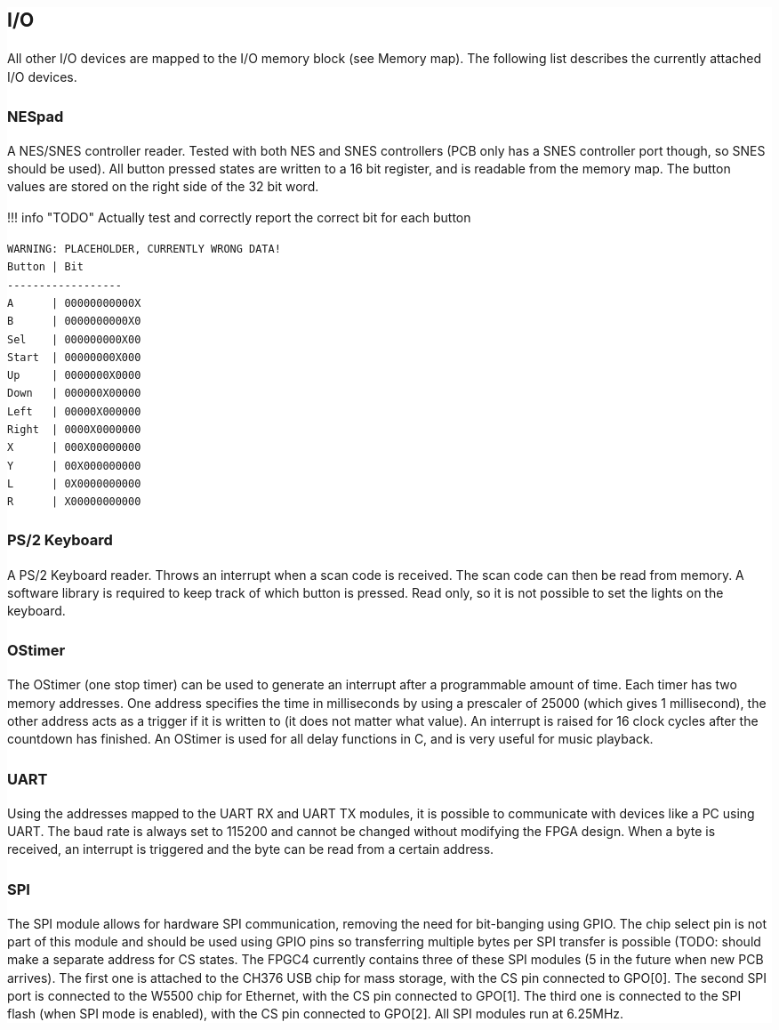 ## I/O
All other I/O devices are mapped to the I/O memory block (see Memory map). The following list describes the currently attached I/O devices.

### NESpad
A NES/SNES controller reader. Tested with both NES and SNES controllers (PCB only has a SNES controller port though, so SNES should be used). All button pressed states are written to a 16 bit register, and is readable from the memory map. The button values are stored on the right side of the 32 bit word.

!!! info "TODO"
	Actually test and correctly report the correct bit for each button

``` text
WARNING: PLACEHOLDER, CURRENTLY WRONG DATA!
Button | Bit
------------------
A      | 00000000000X
B      | 0000000000X0
Sel    | 000000000X00
Start  | 00000000X000
Up     | 0000000X0000
Down   | 000000X00000
Left   | 00000X000000
Right  | 0000X0000000
X      | 000X00000000
Y      | 00X000000000
L      | 0X0000000000
R      | X00000000000
```

### PS/2 Keyboard
A PS/2 Keyboard reader. Throws an interrupt when a scan code is received. The scan code can then be read from memory. A software library is required to keep track of which button is pressed. Read only, so it is not possible to set the lights on the keyboard.

### OStimer
The OStimer (one stop timer) can be used to generate an interrupt after a programmable amount of time. Each timer has two memory addresses. One address specifies the time in milliseconds by using a prescaler of 25000 (which gives 1 millisecond), the other address acts as a trigger if it is written to (it does not matter what value). An interrupt is raised for 16 clock cycles after the countdown has finished. An OStimer is used for all delay functions in C, and is very useful for music playback.

### UART
Using the addresses mapped to the UART RX and UART TX modules, it is possible to communicate with devices like a PC using UART. The baud rate is always set to 115200 and cannot be changed without modifying the FPGA design. When a byte is received, an interrupt is triggered and the byte can be read from a certain address.

### SPI
The SPI module allows for hardware SPI communication, removing the need for bit-banging using GPIO. The chip select pin is not part of this module and should be used using GPIO pins so transferring multiple bytes per SPI transfer is possible (TODO: should make a separate address for CS states. The FPGC4 currently contains three of these SPI modules (5 in the future when new PCB arrives). The first one is attached to the CH376 USB chip for mass storage, with the CS pin connected to GPO[0]. The second SPI port is connected to the W5500 chip for Ethernet, with the CS pin connected to GPO[1]. The third one is connected to the SPI flash (when SPI mode is enabled), with the CS pin connected to GPO[2]. All SPI modules run at 6.25MHz.
